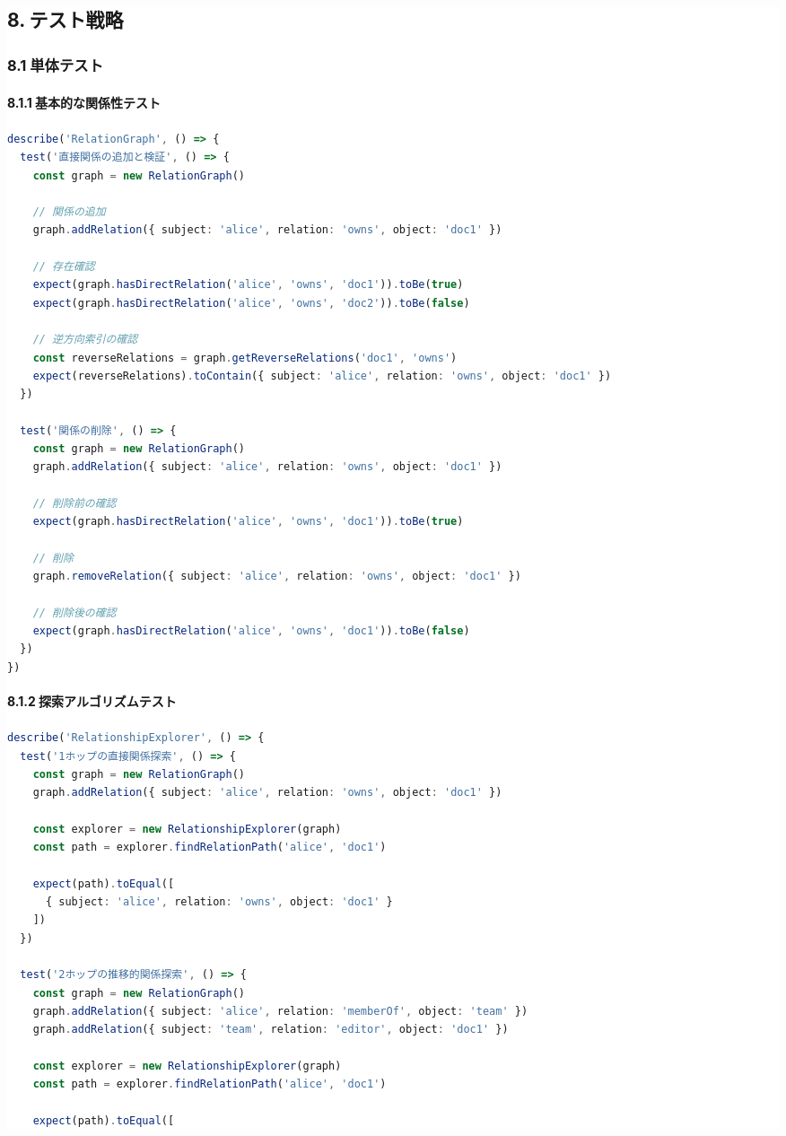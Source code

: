 ## 8. テスト戦略

### 8.1 単体テスト

#### 8.1.1 基本的な関係性テスト

```typescript
describe('RelationGraph', () => {
  test('直接関係の追加と検証', () => {
    const graph = new RelationGraph()
    
    // 関係の追加
    graph.addRelation({ subject: 'alice', relation: 'owns', object: 'doc1' })
    
    // 存在確認
    expect(graph.hasDirectRelation('alice', 'owns', 'doc1')).toBe(true)
    expect(graph.hasDirectRelation('alice', 'owns', 'doc2')).toBe(false)
    
    // 逆方向索引の確認
    const reverseRelations = graph.getReverseRelations('doc1', 'owns')
    expect(reverseRelations).toContain({ subject: 'alice', relation: 'owns', object: 'doc1' })
  })
  
  test('関係の削除', () => {
    const graph = new RelationGraph()
    graph.addRelation({ subject: 'alice', relation: 'owns', object: 'doc1' })
    
    // 削除前の確認
    expect(graph.hasDirectRelation('alice', 'owns', 'doc1')).toBe(true)
    
    // 削除
    graph.removeRelation({ subject: 'alice', relation: 'owns', object: 'doc1' })
    
    // 削除後の確認
    expect(graph.hasDirectRelation('alice', 'owns', 'doc1')).toBe(false)
  })
})
```

#### 8.1.2 探索アルゴリズムテスト

```typescript
describe('RelationshipExplorer', () => {
  test('1ホップの直接関係探索', () => {
    const graph = new RelationGraph()
    graph.addRelation({ subject: 'alice', relation: 'owns', object: 'doc1' })
    
    const explorer = new RelationshipExplorer(graph)
    const path = explorer.findRelationPath('alice', 'doc1')
    
    expect(path).toEqual([
      { subject: 'alice', relation: 'owns', object: 'doc1' }
    ])
  })
  
  test('2ホップの推移的関係探索', () => {
    const graph = new RelationGraph()
    graph.addRelation({ subject: 'alice', relation: 'memberOf', object: 'team' })
    graph.addRelation({ subject: 'team', relation: 'editor', object: 'doc1' })
    
    const explorer = new RelationshipExplorer(graph)
    const path = explorer.findRelationPath('alice', 'doc1')
    
    expect(path).toEqual([
```